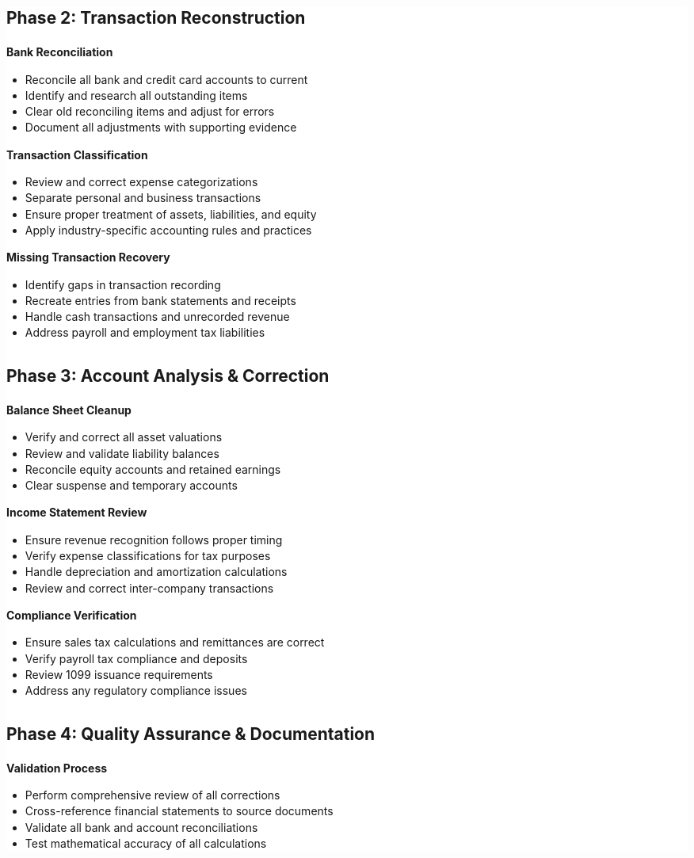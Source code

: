 </div>

<div class="content-section-card content-section-white">

## Phase 2: Transaction Reconstruction

**Bank Reconciliation**
- Reconcile all bank and credit card accounts to current
- Identify and research all outstanding items
- Clear old reconciling items and adjust for errors
- Document all adjustments with supporting evidence

**Transaction Classification**
- Review and correct expense categorizations
- Separate personal and business transactions
- Ensure proper treatment of assets, liabilities, and equity
- Apply industry-specific accounting rules and practices

**Missing Transaction Recovery**
- Identify gaps in transaction recording
- Recreate entries from bank statements and receipts
- Handle cash transactions and unrecorded revenue
- Address payroll and employment tax liabilities

</div>

<div class="content-section-card content-section-gray">

## Phase 3: Account Analysis & Correction

**Balance Sheet Cleanup**
- Verify and correct all asset valuations
- Review and validate liability balances
- Reconcile equity accounts and retained earnings
- Clear suspense and temporary accounts

**Income Statement Review**
- Ensure revenue recognition follows proper timing
- Verify expense classifications for tax purposes
- Handle depreciation and amortization calculations
- Review and correct inter-company transactions

**Compliance Verification**
- Ensure sales tax calculations and remittances are correct
- Verify payroll tax compliance and deposits
- Review 1099 issuance requirements
- Address any regulatory compliance issues

</div>

<div class="content-section-card content-section-white">

## Phase 4: Quality Assurance & Documentation

**Validation Process**
- Perform comprehensive review of all corrections
- Cross-reference financial statements to source documents
- Validate all bank and account reconciliations
- Test mathematical accuracy of all calculations
